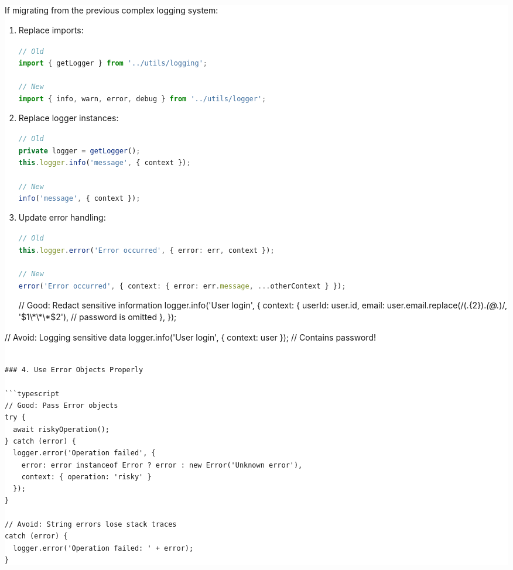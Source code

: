 If migrating from the previous complex logging system:

1. Replace imports:

   ```typescript
   // Old
   import { getLogger } from '../utils/logging';

   // New
   import { info, warn, error, debug } from '../utils/logger';
   ```

2. Replace logger instances:

   ```typescript
   // Old
   private logger = getLogger();
   this.logger.info('message', { context });

   // New
   info('message', { context });
   ```

3. Update error handling:

   ```typescript
   // Old
   this.logger.error('Error occurred', { error: err, context });

   // New
   error('Error occurred', { context: { error: err.message, ...otherContext } });
   ```

   // Good: Redact sensitive information
   logger.info('User login', {
   context: {
   userId: user.id,
   email: user.email.replace(/(.{2})._(@._)/, '$1\*\*\*$2'),
   // password is omitted
   },
   });

// Avoid: Logging sensitive data
logger.info('User login', { context: user }); // Contains password!

````

### 4. Use Error Objects Properly

```typescript
// Good: Pass Error objects
try {
  await riskyOperation();
} catch (error) {
  logger.error('Operation failed', {
    error: error instanceof Error ? error : new Error('Unknown error'),
    context: { operation: 'risky' }
  });
}

// Avoid: String errors lose stack traces
catch (error) {
  logger.error('Operation failed: ' + error);
}
````
